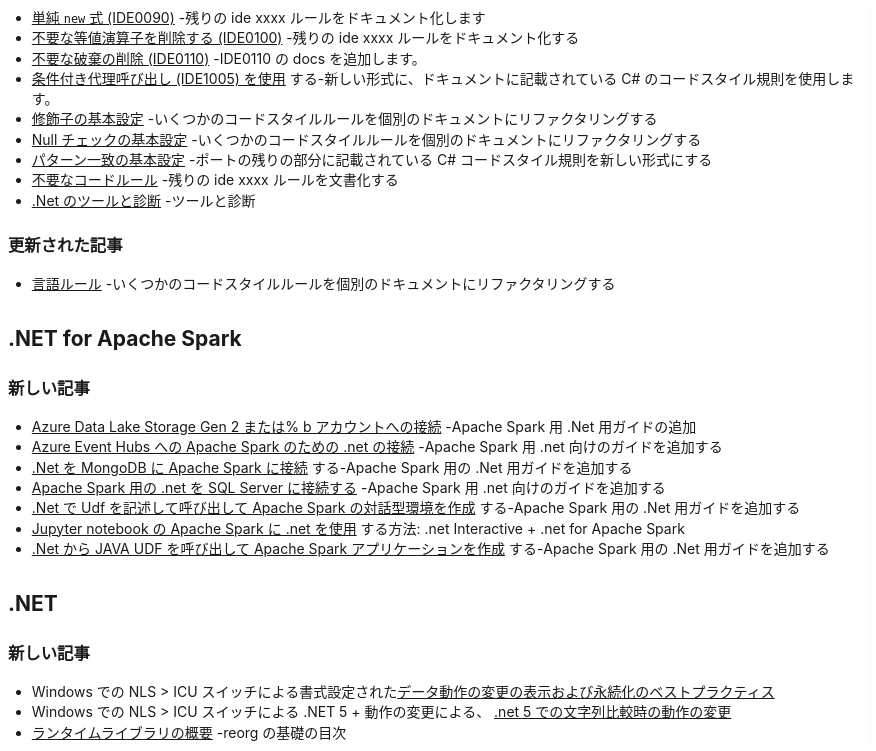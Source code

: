 - [単純 `new` 式 (IDE0090)](../fundamentals/code-analysis/style-rules/ide0090.md) -残りの ide xxxx ルールをドキュメント化します
- [不要な等値演算子を削除する (IDE0100)](../fundamentals/code-analysis/style-rules/ide0100.md) -残りの ide xxxx ルールをドキュメント化する
- [不要な破棄の削除 (IDE0110)](../fundamentals/code-analysis/style-rules/ide0110.md) -IDE0110 の docs を追加します。
- [条件付き代理呼び出し (IDE1005) を使用](../fundamentals/code-analysis/style-rules/ide1005.md) する-新しい形式に、ドキュメントに記載されている C# のコードスタイル規則を使用します。
- [修飾子の基本設定](../fundamentals/code-analysis/style-rules/modifier-preferences.md) -いくつかのコードスタイルルールを個別のドキュメントにリファクタリングする
- [Null チェックの基本設定](../fundamentals/code-analysis/style-rules/null-checking-preferences.md) -いくつかのコードスタイルルールを個別のドキュメントにリファクタリングする
- [パターン一致の基本設定](../fundamentals/code-analysis/style-rules/pattern-matching-preferences.md) -ポートの残りの部分に記載されている C# コードスタイル規則を新しい形式にする
- [不要なコードルール](../fundamentals/code-analysis/style-rules/unnecessary-code-rules.md) -残りの ide xxxx ルールを文書化する
- [.Net のツールと診断](../fundamentals/tools-and-productivity.md) -ツールと診断

### <a name="updated-articles"></a>更新された記事

- [言語ルール](../fundamentals/code-analysis/style-rules/language-rules.md) -いくつかのコードスタイルルールを個別のドキュメントにリファクタリングする

## <a name="net-for-apache-spark"></a>.NET for Apache Spark

### <a name="new-articles"></a>新しい記事

- [Azure Data Lake Storage Gen 2 または% b アカウントへの接続](../spark/how-to-guides/connect-to-azure-storage.md) -Apache Spark 用 .Net 用ガイドの追加
- [Azure Event Hubs への Apache Spark のための .net の接続](../spark/how-to-guides/connect-to-event-hub.md) -Apache Spark 用 .net 向けのガイドを追加する
- [.Net を MongoDB に Apache Spark に接続](../spark/how-to-guides/connect-to-mongo-db.md) する-Apache Spark 用の .Net 用ガイドを追加する
- [Apache Spark 用の .net を SQL Server に接続する](../spark/how-to-guides/connect-to-sql-server.md) -Apache Spark 用 .net 向けのガイドを追加する
- [.Net で Udf を記述して呼び出して Apache Spark の対話型環境を作成](../spark/how-to-guides/dotnet-interactive-udf-issue.md) する-Apache Spark 用の .Net 用ガイドを追加する
- [Jupyter notebook の Apache Spark に .net を使用](../spark/how-to-guides/dotnet-spark-jupyter-notebooks.md) する方法: .net Interactive + .net for Apache Spark
- [.Net から JAVA UDF を呼び出して Apache Spark アプリケーションを作成](../spark/how-to-guides/java-udf-from-dotnet.md) する-Apache Spark 用の .Net 用ガイドを追加する

## <a name="net"></a>.NET

### <a name="new-articles"></a>新しい記事

- Windows での NLS > ICU スイッチによる書式設定された[データ動作の変更の表示および永続化のベストプラクティス](../standard/base-types/best-practices-display-data.md)
- Windows での NLS > ICU スイッチによる .NET 5 + 動作の変更による、 [.net 5 での文字列比較時の動作の変更](../standard/base-types/string-comparison-net-5-plus.md)
- [ランタイムライブラリの概要](../standard/runtime-libraries-overview.md) -reorg の基礎の目次
